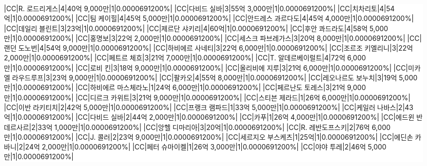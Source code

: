 |CC|R. 로드리게스|4|40억 9,000만|1|0.0000691200%|
|CC|다비드 실바|3|55억 3,000만|1|0.0000691200%|
|CC|치차리토|4|54억|1|0.0000691200%|
|CC|팀 케이힐|4|45억 5,000만|1|0.0000691200%|
|CC|안드레스 과르다도|4|45억 4,000만|1|0.0000691200%|
|CC|데일리 블린트|3|23억|1|0.0000691200%|
|CC|제르단 샤키리|4|60억|1|0.0000691200%|
|CC|후안 콰드라도|4|58억 5,000만|1|0.0000691200%|
|CC|홍명보|3|22억 2,000만|1|0.0000691200%|
|CC|세스크 파브레가스|3|20억 8,000만|1|0.0000691200%|
|CC|랜던 도노번|4|54억 9,000만|1|0.0000691200%|
|CC|하비에르 사네티|3|22억 6,000만|1|0.0000691200%|
|CC|조르조 키엘리니|3|22억 2,000만|1|0.0000691200%|
|CC|페트르 체흐|3|21억 7,000만|1|0.0000691200%|
|CC|T. 알데르베이럴트|4|72억 6,000만|1|0.0000691200%|
|CC|로비 킨|3|18억 9,000만|1|0.0000691200%|
|CC|올리비에 지루|3|21억 6,000만|1|0.0000691200%|
|CC|미카엘 라우드루프|3|23억 9,000만|1|0.0000691200%|
|CC|팔카오|4|55억 8,000만|1|0.0000691200%|
|CC|레오나르도 보누치|3|19억 5,000만|1|0.0000691200%|
|CC|하비에르 마스체라노|1|24억 6,000만|1|0.0000691200%|
|CC|페르난도 토레스|3|21억 9,000만|1|0.0000691200%|
|CC|디르크 카위트|3|21억 9,000만|1|0.0000691200%|
|CC|스티븐 제라드|1|26억 6,000만|1|0.0000691200%|
|CC|이반 라키티치|2|42억 5,000만|1|0.0000691200%|
|CC|프랭크 램파드|1|33억 5,000만|1|0.0000691200%|
|CC|케일러 나바스|2|43억|1|0.0000691200%|
|CC|다비드 실바|2|44억 2,000만|1|0.0000691200%|
|CC|카푸|1|26억 4,000만|1|0.0000691200%|
|CC|에드윈 반데르사르|2|33억 1,000만|1|0.0000691200%|
|CC|앙헬 디마리아|3|20억|1|0.0000691200%|
|CC|R. 레반도프스키|2|76억 6,000만|1|0.0000691200%|
|CC|J. 콜러|2|23억 9,000만|1|0.0000691200%|
|CC|세르지오 부스케츠|1|25억|1|0.0000691200%|
|CC|에딘손 카바니|2|24억 2,000만|1|0.0000691200%|
|CC|페터 슈마이켈|1|26억 3,000만|1|0.0000691200%|
|CC|야야 투레|2|46억 5,000만|1|0.0000691200%|